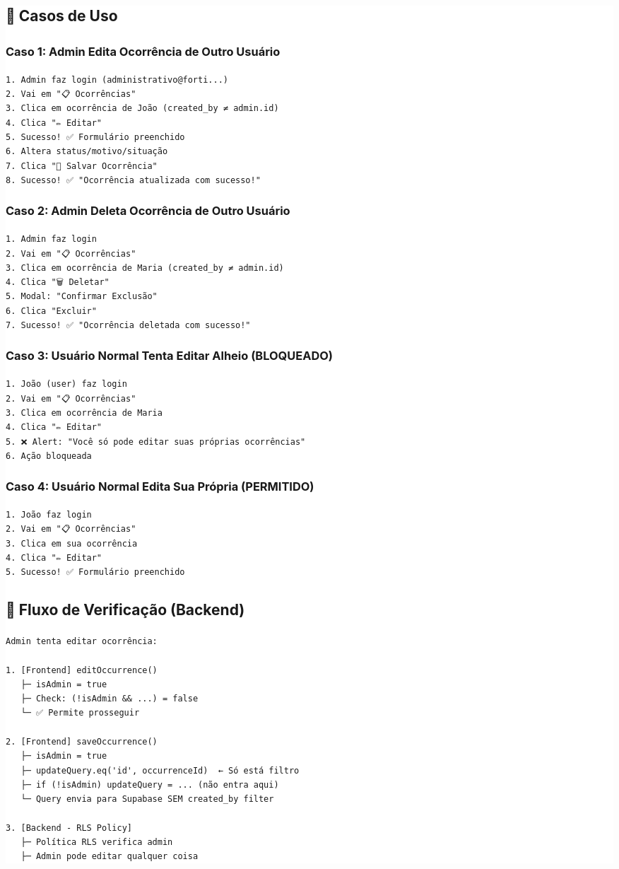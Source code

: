 ## 🎯 Casos de Uso

### Caso 1: Admin Edita Ocorrência de Outro Usuário
```
1. Admin faz login (administrativo@forti...)
2. Vai em "📋 Ocorrências"
3. Clica em ocorrência de João (created_by ≠ admin.id)
4. Clica "✏️ Editar"
5. Sucesso! ✅ Formulário preenchido
6. Altera status/motivo/situação
7. Clica "💾 Salvar Ocorrência"
8. Sucesso! ✅ "Ocorrência atualizada com sucesso!"
```

### Caso 2: Admin Deleta Ocorrência de Outro Usuário
```
1. Admin faz login
2. Vai em "📋 Ocorrências"
3. Clica em ocorrência de Maria (created_by ≠ admin.id)
4. Clica "🗑️ Deletar"
5. Modal: "Confirmar Exclusão"
6. Clica "Excluir"
7. Sucesso! ✅ "Ocorrência deletada com sucesso!"
```

### Caso 3: Usuário Normal Tenta Editar Alheio (BLOQUEADO)
```
1. João (user) faz login
2. Vai em "📋 Ocorrências"
3. Clica em ocorrência de Maria
4. Clica "✏️ Editar"
5. ❌ Alert: "Você só pode editar suas próprias ocorrências"
6. Ação bloqueada
```

### Caso 4: Usuário Normal Edita Sua Própria (PERMITIDO)
```
1. João faz login
2. Vai em "📋 Ocorrências"
3. Clica em sua ocorrência
4. Clica "✏️ Editar"
5. Sucesso! ✅ Formulário preenchido
```

## 🔄 Fluxo de Verificação (Backend)

```
Admin tenta editar ocorrência:

1. [Frontend] editOccurrence()
   ├─ isAdmin = true
   ├─ Check: (!isAdmin && ...) = false
   └─ ✅ Permite prosseguir

2. [Frontend] saveOccurrence()
   ├─ isAdmin = true
   ├─ updateQuery.eq('id', occurrenceId)  ← Só está filtro
   ├─ if (!isAdmin) updateQuery = ... (não entra aqui)
   └─ Query envia para Supabase SEM created_by filter

3. [Backend - RLS Policy]
   ├─ Política RLS verifica admin
   ├─ Admin pode editar qualquer coisa
```